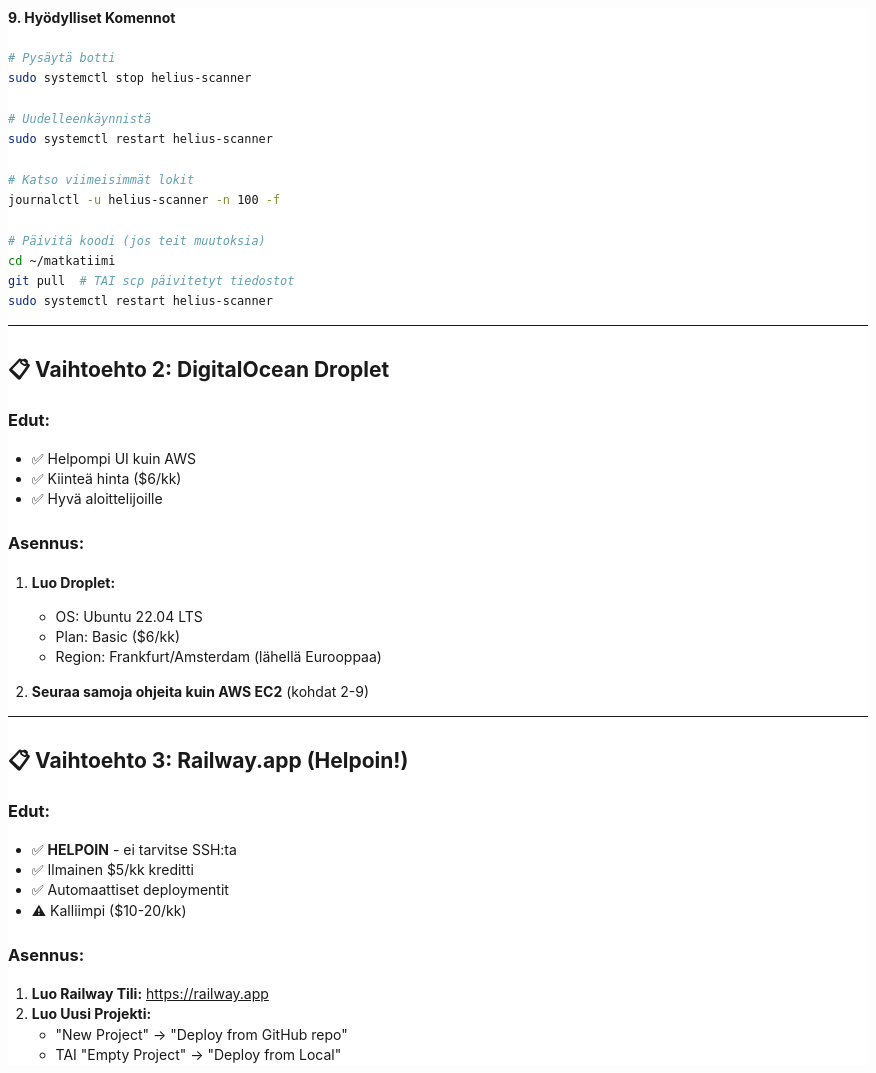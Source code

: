 #### 9. **Hyödylliset Komennot**
```bash
# Pysäytä botti
sudo systemctl stop helius-scanner

# Uudelleenkäynnistä
sudo systemctl restart helius-scanner

# Katso viimeisimmät lokit
journalctl -u helius-scanner -n 100 -f

# Päivitä koodi (jos teit muutoksia)
cd ~/matkatiimi
git pull  # TAI scp päivitetyt tiedostot
sudo systemctl restart helius-scanner
```

---

## 📋 **Vaihtoehto 2: DigitalOcean Droplet**

### **Edut:**
- ✅ Helpompi UI kuin AWS
- ✅ Kiinteä hinta ($6/kk)
- ✅ Hyvä aloittelijoille

### **Asennus:**

1. **Luo Droplet:**
   - OS: Ubuntu 22.04 LTS
   - Plan: Basic ($6/kk)
   - Region: Frankfurt/Amsterdam (lähellä Eurooppaa)

2. **Seuraa samoja ohjeita kuin AWS EC2** (kohdat 2-9)

---

## 📋 **Vaihtoehto 3: Railway.app (Helpoin!)**

### **Edut:**
- ✅ **HELPOIN** - ei tarvitse SSH:ta
- ✅ Ilmainen $5/kk kreditti
- ✅ Automaattiset deploymentit
- ⚠️ Kalliimpi ($10-20/kk)

### **Asennus:**

1. **Luo Railway Tili:** https://railway.app
2. **Luo Uusi Projekti:**
   - "New Project" → "Deploy from GitHub repo"
   - TAI "Empty Project" → "Deploy from Local"
